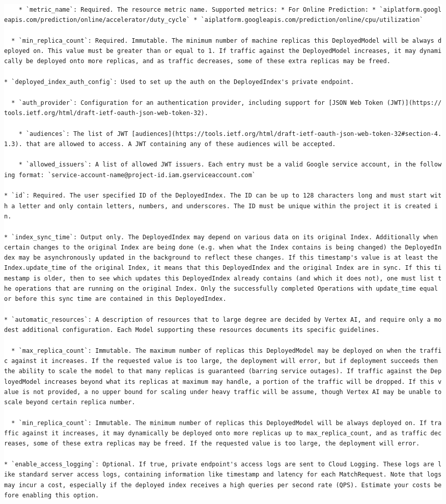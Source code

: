         * `metric_name`: Required. The resource metric name. Supported metrics: * For Online Prediction: * `aiplatform.googleapis.com/prediction/online/accelerator/duty_cycle` * `aiplatform.googleapis.com/prediction/online/cpu/utilization`

      * `min_replica_count`: Required. Immutable. The minimum number of machine replicas this DeployedModel will be always deployed on. This value must be greater than or equal to 1. If traffic against the DeployedModel increases, it may dynamically be deployed onto more replicas, and as traffic decreases, some of these extra replicas may be freed.

    * `deployed_index_auth_config`: Used to set up the auth on the DeployedIndex's private endpoint.

      * `auth_provider`: Configuration for an authentication provider, including support for [JSON Web Token (JWT)](https://tools.ietf.org/html/draft-ietf-oauth-json-web-token-32).

        * `audiences`: The list of JWT [audiences](https://tools.ietf.org/html/draft-ietf-oauth-json-web-token-32#section-4.1.3). that are allowed to access. A JWT containing any of these audiences will be accepted.

        * `allowed_issuers`: A list of allowed JWT issuers. Each entry must be a valid Google service account, in the following format: `service-account-name@project-id.iam.gserviceaccount.com`

    * `id`: Required. The user specified ID of the DeployedIndex. The ID can be up to 128 characters long and must start with a letter and only contain letters, numbers, and underscores. The ID must be unique within the project it is created in.

    * `index_sync_time`: Output only. The DeployedIndex may depend on various data on its original Index. Additionally when certain changes to the original Index are being done (e.g. when what the Index contains is being changed) the DeployedIndex may be asynchronously updated in the background to reflect these changes. If this timestamp's value is at least the Index.update_time of the original Index, it means that this DeployedIndex and the original Index are in sync. If this timestamp is older, then to see which updates this DeployedIndex already contains (and which it does not), one must list the operations that are running on the original Index. Only the successfully completed Operations with update_time equal or before this sync time are contained in this DeployedIndex.

    * `automatic_resources`: A description of resources that to large degree are decided by Vertex AI, and require only a modest additional configuration. Each Model supporting these resources documents its specific guidelines.

      * `max_replica_count`: Immutable. The maximum number of replicas this DeployedModel may be deployed on when the traffic against it increases. If the requested value is too large, the deployment will error, but if deployment succeeds then the ability to scale the model to that many replicas is guaranteed (barring service outages). If traffic against the DeployedModel increases beyond what its replicas at maximum may handle, a portion of the traffic will be dropped. If this value is not provided, a no upper bound for scaling under heavy traffic will be assume, though Vertex AI may be unable to scale beyond certain replica number.

      * `min_replica_count`: Immutable. The minimum number of replicas this DeployedModel will be always deployed on. If traffic against it increases, it may dynamically be deployed onto more replicas up to max_replica_count, and as traffic decreases, some of these extra replicas may be freed. If the requested value is too large, the deployment will error.

    * `enable_access_logging`: Optional. If true, private endpoint's access logs are sent to Cloud Logging. These logs are like standard server access logs, containing information like timestamp and latency for each MatchRequest. Note that logs may incur a cost, especially if the deployed index receives a high queries per second rate (QPS). Estimate your costs before enabling this option.
